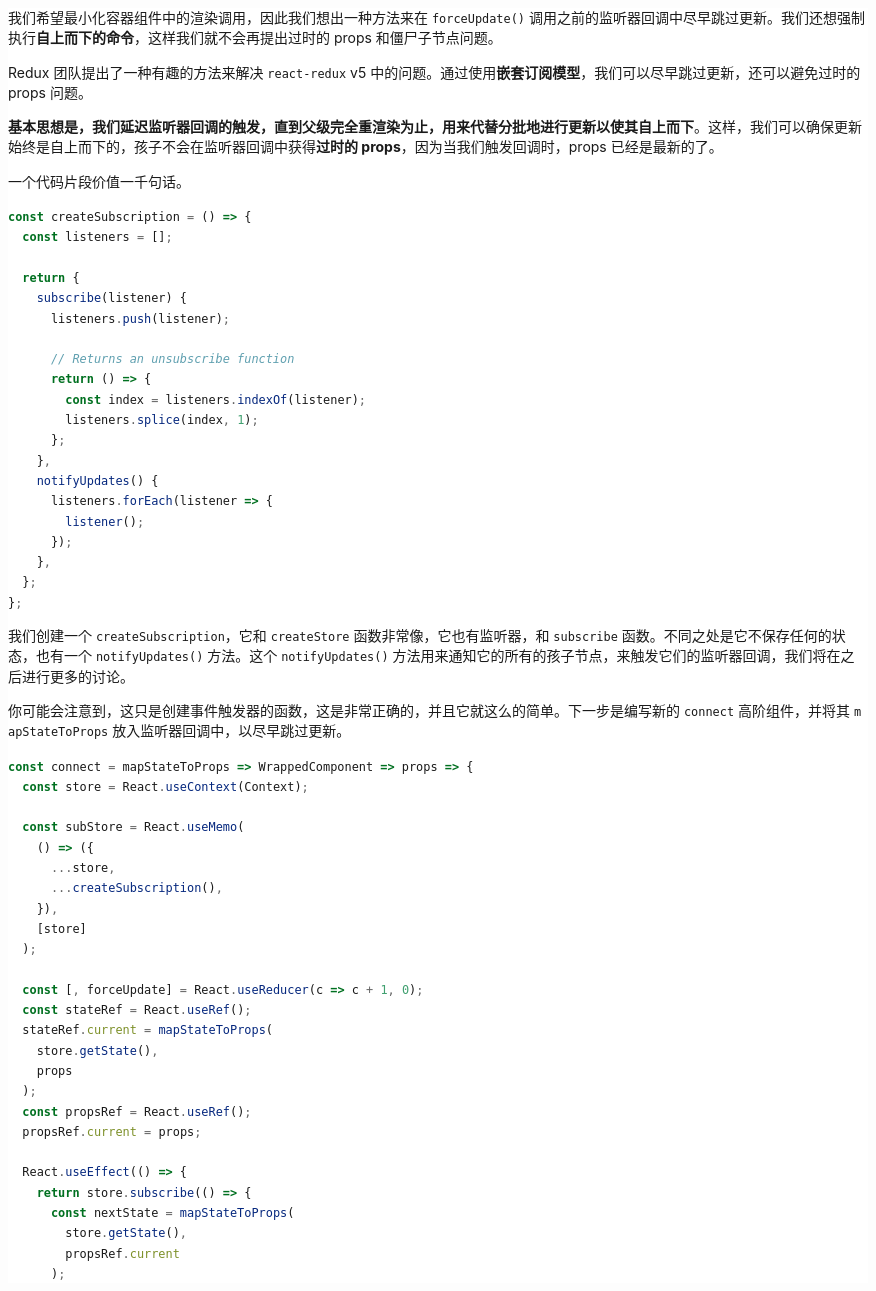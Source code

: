 我们希望最小化容器组件中的渲染调用，因此我们想出一种方法来在 `forceUpdate()` 调用之前的监听器回调中尽早跳过更新。我们还想强制执行**自上而下的命令**，这样我们就不会再提出过时的 props 和僵尸子节点问题。

Redux 团队提出了一种有趣的方法来解决 `react-redux` v5 中的问题。通过使用**嵌套订阅模型**，我们可以尽早跳过更新，还可以避免过时的 props 问题。

**基本思想是，我们延迟监听器回调的触发，直到父级完全重渲染为止，用来代替分批地进行更新以使其自上而下**。这样，我们可以确保更新始终是自上而下的，孩子不会在监听器回调中获得**过时的 props**，因为当我们触发回调时，props 已经是最新的了。

一个代码片段价值一千句话。

```js
const createSubscription = () => {
  const listeners = [];

  return {
    subscribe(listener) {
      listeners.push(listener);

      // Returns an unsubscribe function
      return () => {
        const index = listeners.indexOf(listener);
        listeners.splice(index, 1);
      };
    },
    notifyUpdates() {
      listeners.forEach(listener => {
        listener();
      });
    },
  };
};
```

我们创建一个 `createSubscription`，它和 `createStore` 函数非常像，它也有监听器，和 `subscribe` 函数。不同之处是它不保存任何的状态，也有一个 `notifyUpdates()` 方法。这个 `notifyUpdates()` 方法用来通知它的所有的孩子节点，来触发它们的监听器回调，我们将在之后进行更多的讨论。

你可能会注意到，这只是创建事件触发器的函数，这是非常正确的，并且它就这么的简单。下一步是编写新的 `connect` 高阶组件，并将其 `mapStateToProps` 放入监听器回调中，以尽早跳过更新。

```jsx
const connect = mapStateToProps => WrappedComponent => props => {
  const store = React.useContext(Context);

  const subStore = React.useMemo(
    () => ({
      ...store,
      ...createSubscription(),
    }),
    [store]
  );

  const [, forceUpdate] = React.useReducer(c => c + 1, 0);
  const stateRef = React.useRef();
  stateRef.current = mapStateToProps(
    store.getState(),
    props
  );
  const propsRef = React.useRef();
  propsRef.current = props;

  React.useEffect(() => {
    return store.subscribe(() => {
      const nextState = mapStateToProps(
        store.getState(),
        propsRef.current
      );

```